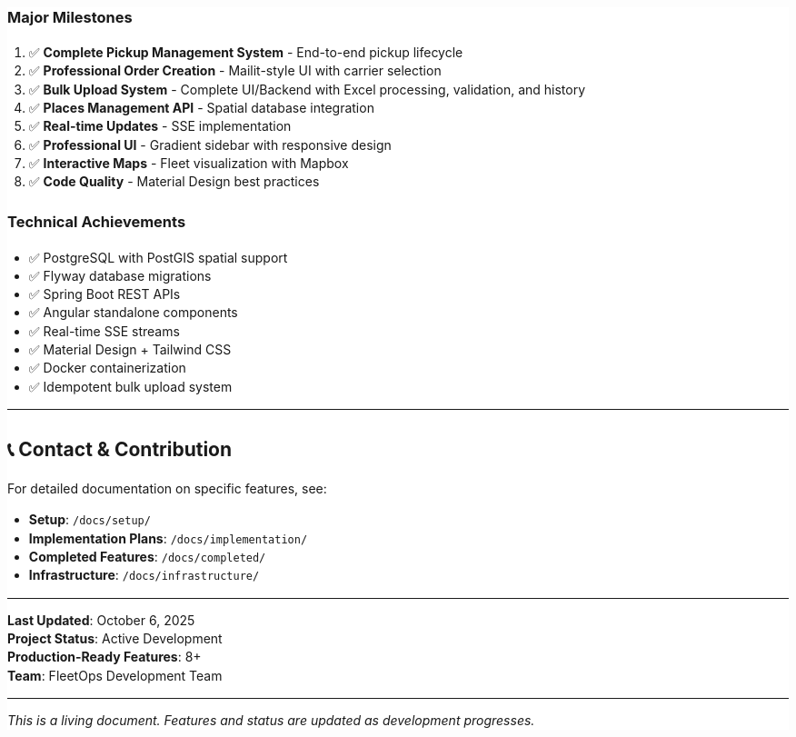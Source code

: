 ### Major Milestones
1. ✅ **Complete Pickup Management System** - End-to-end pickup lifecycle
2. ✅ **Professional Order Creation** - Mailit-style UI with carrier selection
3. ✅ **Bulk Upload System** - Complete UI/Backend with Excel processing, validation, and history
4. ✅ **Places Management API** - Spatial database integration
5. ✅ **Real-time Updates** - SSE implementation
6. ✅ **Professional UI** - Gradient sidebar with responsive design
7. ✅ **Interactive Maps** - Fleet visualization with Mapbox
8. ✅ **Code Quality** - Material Design best practices

### Technical Achievements
- ✅ PostgreSQL with PostGIS spatial support
- ✅ Flyway database migrations
- ✅ Spring Boot REST APIs
- ✅ Angular standalone components
- ✅ Real-time SSE streams
- ✅ Material Design + Tailwind CSS
- ✅ Docker containerization
- ✅ Idempotent bulk upload system

---

## 📞 Contact & Contribution

For detailed documentation on specific features, see:
- **Setup**: `/docs/setup/`
- **Implementation Plans**: `/docs/implementation/`
- **Completed Features**: `/docs/completed/`
- **Infrastructure**: `/docs/infrastructure/`

---

**Last Updated**: October 6, 2025  
**Project Status**: Active Development  
**Production-Ready Features**: 8+  
**Team**: FleetOps Development Team

---

*This is a living document. Features and status are updated as development progresses.*
